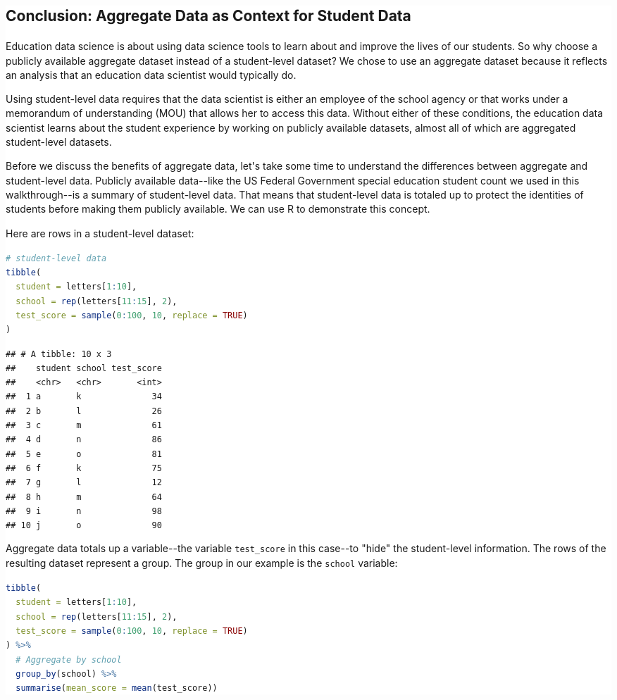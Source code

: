 ## Conclusion: Aggregate Data as Context for Student Data 

Education data science is about using data science tools to learn about and improve the lives of our students. So why choose a publicly available aggregate dataset instead of a student-level dataset? We chose to use an aggregate dataset because it reflects an analysis that an education data scientist would typically do. 

Using student-level data requires that the data scientist is either an employee of the school agency or that works under a memorandum of understanding (MOU) that allows her to access this data. Without either of these conditions, the education data scientist learns about the student experience by working on publicly available datasets, almost all of which are aggregated student-level datasets.

Before we discuss the benefits of aggregate data, let's take some time to understand the differences between aggregate and student-level data. Publicly available data--like the US Federal Government special education student count we used in this walkthrough--is a summary of student-level data. That means that student-level data is totaled up to protect the identities of students before making them publicly available. We can use R to demonstrate this concept. 

Here are rows in a student-level dataset:


```r
# student-level data 
tibble(
  student = letters[1:10],
  school = rep(letters[11:15], 2),
  test_score = sample(0:100, 10, replace = TRUE)
)
```

```
## # A tibble: 10 x 3
##    student school test_score
##    <chr>   <chr>       <int>
##  1 a       k              34
##  2 b       l              26
##  3 c       m              61
##  4 d       n              86
##  5 e       o              81
##  6 f       k              75
##  7 g       l              12
##  8 h       m              64
##  9 i       n              98
## 10 j       o              90
```

Aggregate data totals up a variable--the variable `test_score` in this case--to "hide" the student-level information. The rows of the resulting dataset represent a group. The group in our example is the `school` variable:


```r
tibble(
  student = letters[1:10],
  school = rep(letters[11:15], 2),
  test_score = sample(0:100, 10, replace = TRUE)
) %>%
  # Aggregate by school
  group_by(school) %>%
  summarise(mean_score = mean(test_score))
```
